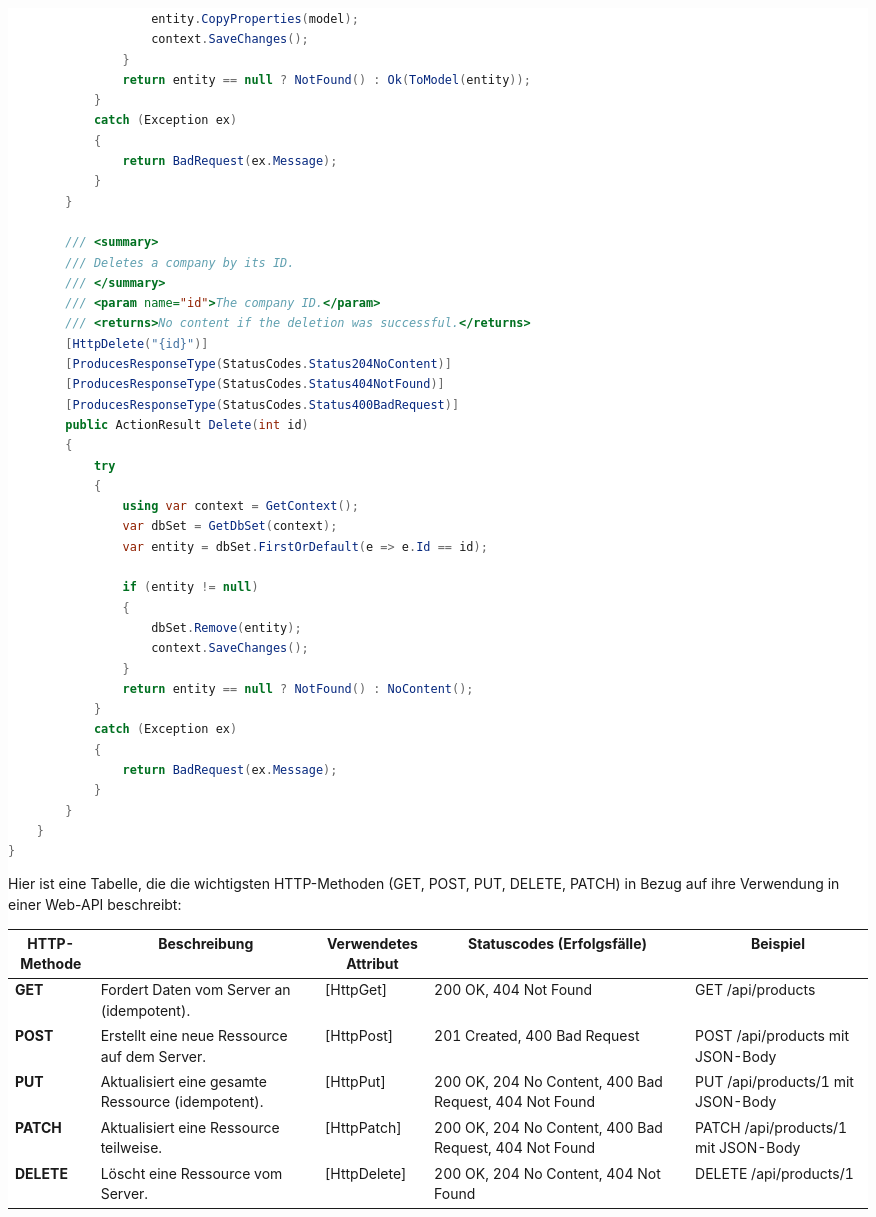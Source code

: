 ```csharp
                    entity.CopyProperties(model);
                    context.SaveChanges();
                }
                return entity == null ? NotFound() : Ok(ToModel(entity));
            }
            catch (Exception ex)
            {
                return BadRequest(ex.Message);
            }
        }

        /// <summary>
        /// Deletes a company by its ID.
        /// </summary>
        /// <param name="id">The company ID.</param>
        /// <returns>No content if the deletion was successful.</returns>
        [HttpDelete("{id}")]
        [ProducesResponseType(StatusCodes.Status204NoContent)]
        [ProducesResponseType(StatusCodes.Status404NotFound)]
        [ProducesResponseType(StatusCodes.Status400BadRequest)]
        public ActionResult Delete(int id)
        {
            try
            {
                using var context = GetContext();
                var dbSet = GetDbSet(context);
                var entity = dbSet.FirstOrDefault(e => e.Id == id);

                if (entity != null)
                {
                    dbSet.Remove(entity);
                    context.SaveChanges();
                }
                return entity == null ? NotFound() : NoContent();
            }
            catch (Exception ex)
            {
                return BadRequest(ex.Message);
            }
        }
    }
}
```

Hier ist eine Tabelle, die die wichtigsten HTTP-Methoden (GET, POST, PUT, DELETE, PATCH) in Bezug auf ihre Verwendung in einer Web-API beschreibt:

| HTTP-Methode | Beschreibung | Verwendetes Attribut | Statuscodes (Erfolgsfälle) | Beispiel |
|--------------|--------------|----------------------|----------------------------|----------|
| **GET** |	Fordert Daten vom Server an (idempotent).| [HttpGet] | 200 OK, 404 Not Found | GET /api/products |
| **POST** | Erstellt eine neue Ressource auf dem Server. | [HttpPost] | 201 Created, 400 Bad Request |	POST /api/products mit JSON-Body |
| **PUT** | Aktualisiert eine gesamte Ressource (idempotent). | [HttpPut] |	200 OK, 204 No Content, 400 Bad Request, 404 Not Found | PUT /api/products/1 mit JSON-Body |
| **PATCH**	| Aktualisiert eine Ressource teilweise. | [HttpPatch] | 200 OK, 204 No Content, 400 Bad Request, 404 Not Found | PATCH /api/products/1 mit JSON-Body |
| **DELETE** | Löscht eine Ressource vom Server. | [HttpDelete]	| 200 OK, 204 No Content, 404 Not Found	| DELETE /api/products/1 |
